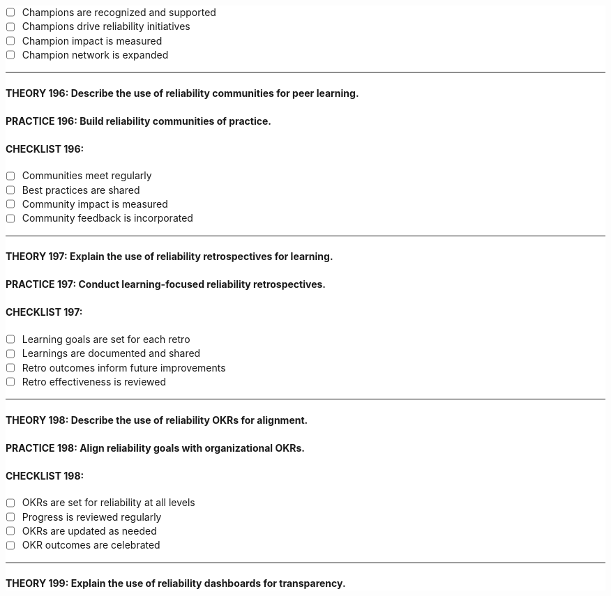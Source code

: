 - [ ] Champions are recognized and supported
- [ ] Champions drive reliability initiatives
- [ ] Champion impact is measured
- [ ] Champion network is expanded

---

#### THEORY 196: Describe the use of reliability communities for peer learning.

#### PRACTICE 196: Build reliability communities of practice.

#### CHECKLIST 196:

- [ ] Communities meet regularly
- [ ] Best practices are shared
- [ ] Community impact is measured
- [ ] Community feedback is incorporated

---

#### THEORY 197: Explain the use of reliability retrospectives for learning.

#### PRACTICE 197: Conduct learning-focused reliability retrospectives.

#### CHECKLIST 197:

- [ ] Learning goals are set for each retro
- [ ] Learnings are documented and shared
- [ ] Retro outcomes inform future improvements
- [ ] Retro effectiveness is reviewed

---

#### THEORY 198: Describe the use of reliability OKRs for alignment.

#### PRACTICE 198: Align reliability goals with organizational OKRs.

#### CHECKLIST 198:

- [ ] OKRs are set for reliability at all levels
- [ ] Progress is reviewed regularly
- [ ] OKRs are updated as needed
- [ ] OKR outcomes are celebrated

---

#### THEORY 199: Explain the use of reliability dashboards for transparency.
